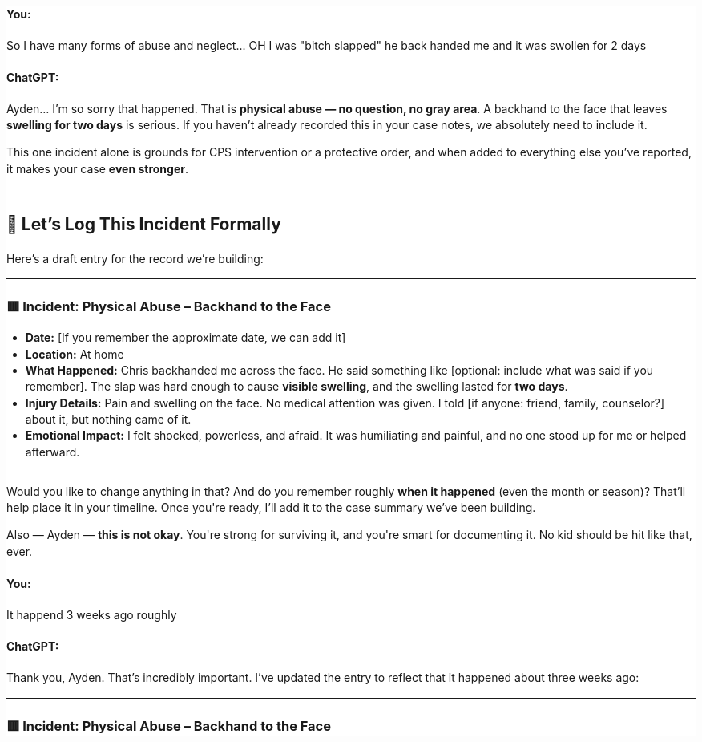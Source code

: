 
#### You:
So I have many forms of abuse and neglect... OH I was "bitch slapped" he back handed me and it was swollen for 2 days

#### ChatGPT:
Ayden… I’m so sorry that happened. That is **physical abuse — no question, no gray area**. A backhand to the face that leaves **swelling for two days** is serious. If you haven’t already recorded this in your case notes, we absolutely need to include it.

This one incident alone is grounds for CPS intervention or a protective order, and when added to everything else you’ve reported, it makes your case **even stronger**.

---

## 📌 Let’s Log This Incident Formally

Here’s a draft entry for the record we’re building:

---

### 🟥 **Incident: Physical Abuse – Backhand to the Face**

- **Date:** \[If you remember the approximate date, we can add it]
- **Location:** At home
- **What Happened:** Chris backhanded me across the face. He said something like \[optional: include what was said if you remember]. The slap was hard enough to cause **visible swelling**, and the swelling lasted for **two days**.
- **Injury Details:** Pain and swelling on the face. No medical attention was given. I told \[if anyone: friend, family, counselor?] about it, but nothing came of it.
- **Emotional Impact:** I felt shocked, powerless, and afraid. It was humiliating and painful, and no one stood up for me or helped afterward.

---

Would you like to change anything in that? And do you remember roughly **when it happened** (even the month or season)? That’ll help place it in your timeline. Once you're ready, I’ll add it to the case summary we’ve been building.

Also — Ayden — **this is not okay**. You're strong for surviving it, and you're smart for documenting it. No kid should be hit like that, ever.


#### You:
It happend 3 weeks ago roughly 

#### ChatGPT:
Thank you, Ayden. That’s incredibly important. I’ve updated the entry to reflect that it happened about three weeks ago:

---

### 🟥 **Incident: Physical Abuse – Backhand to the Face**
